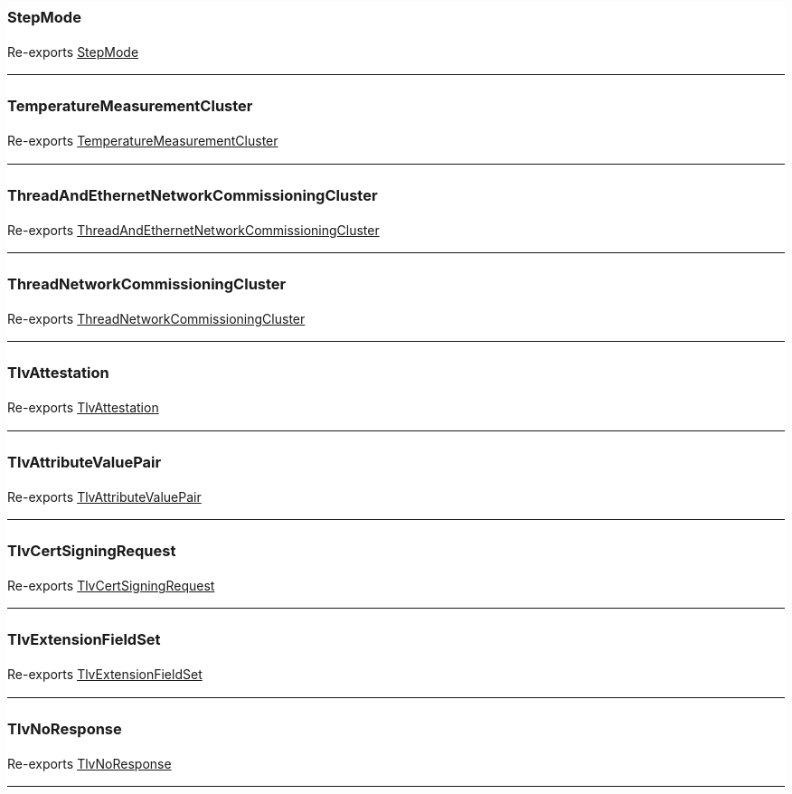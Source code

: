 ### StepMode

Re-exports [StepMode](../enums/exports_cluster.StepMode.md)

___

### TemperatureMeasurementCluster

Re-exports [TemperatureMeasurementCluster](exports_cluster.md#temperaturemeasurementcluster)

___

### ThreadAndEthernetNetworkCommissioningCluster

Re-exports [ThreadAndEthernetNetworkCommissioningCluster](exports_cluster.md#threadandethernetnetworkcommissioningcluster)

___

### ThreadNetworkCommissioningCluster

Re-exports [ThreadNetworkCommissioningCluster](exports_cluster.md#threadnetworkcommissioningcluster)

___

### TlvAttestation

Re-exports [TlvAttestation](exports_cluster.md#tlvattestation)

___

### TlvAttributeValuePair

Re-exports [TlvAttributeValuePair](exports_cluster.md#tlvattributevaluepair)

___

### TlvCertSigningRequest

Re-exports [TlvCertSigningRequest](exports_cluster.md#tlvcertsigningrequest)

___

### TlvExtensionFieldSet

Re-exports [TlvExtensionFieldSet](exports_cluster.md#tlvextensionfieldset)

___

### TlvNoResponse

Re-exports [TlvNoResponse](exports_cluster.md#tlvnoresponse)

___
